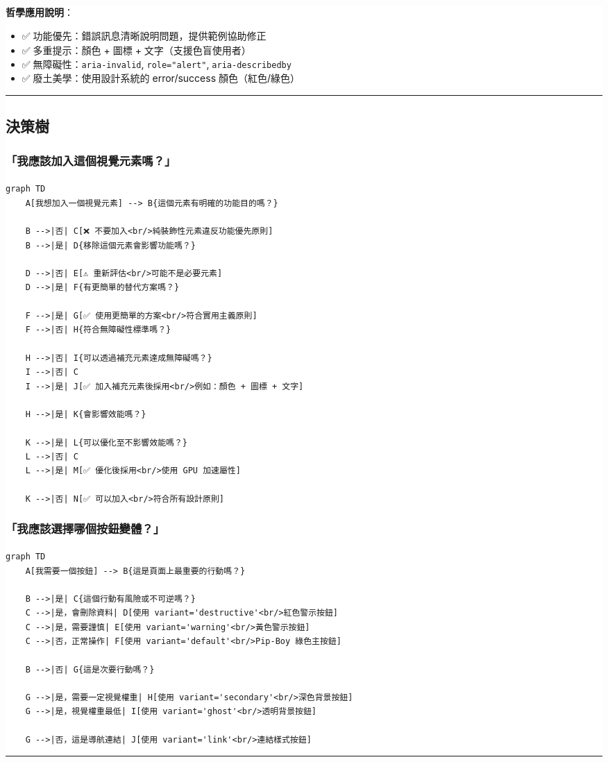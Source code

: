 **哲學應用說明**：
- ✅ 功能優先：錯誤訊息清晰說明問題，提供範例協助修正
- ✅ 多重提示：顏色 + 圖標 + 文字（支援色盲使用者）
- ✅ 無障礙性：`aria-invalid`, `role="alert"`, `aria-describedby`
- ✅ 廢土美學：使用設計系統的 error/success 顏色（紅色/綠色）

---

## 決策樹

### 「我應該加入這個視覺元素嗎？」

```mermaid
graph TD
    A[我想加入一個視覺元素] --> B{這個元素有明確的功能目的嗎？}

    B -->|否| C[❌ 不要加入<br/>純裝飾性元素違反功能優先原則]
    B -->|是| D{移除這個元素會影響功能嗎？}

    D -->|否| E[⚠️ 重新評估<br/>可能不是必要元素]
    D -->|是| F{有更簡單的替代方案嗎？}

    F -->|是| G[✅ 使用更簡單的方案<br/>符合實用主義原則]
    F -->|否| H{符合無障礙性標準嗎？}

    H -->|否| I{可以透過補充元素達成無障礙嗎？}
    I -->|否| C
    I -->|是| J[✅ 加入補充元素後採用<br/>例如：顏色 + 圖標 + 文字]

    H -->|是| K{會影響效能嗎？}

    K -->|是| L{可以優化至不影響效能嗎？}
    L -->|否| C
    L -->|是| M[✅ 優化後採用<br/>使用 GPU 加速屬性]

    K -->|否| N[✅ 可以加入<br/>符合所有設計原則]
```

### 「我應該選擇哪個按鈕變體？」

```mermaid
graph TD
    A[我需要一個按鈕] --> B{這是頁面上最重要的行動嗎？}

    B -->|是| C{這個行動有風險或不可逆嗎？}
    C -->|是，會刪除資料| D[使用 variant='destructive'<br/>紅色警示按鈕]
    C -->|是，需要謹慎| E[使用 variant='warning'<br/>黃色警示按鈕]
    C -->|否，正常操作| F[使用 variant='default'<br/>Pip-Boy 綠色主按鈕]

    B -->|否| G{這是次要行動嗎？}

    G -->|是，需要一定視覺權重| H[使用 variant='secondary'<br/>深色背景按鈕]
    G -->|是，視覺權重最低| I[使用 variant='ghost'<br/>透明背景按鈕]

    G -->|否，這是導航連結| J[使用 variant='link'<br/>連結樣式按鈕]
```

---